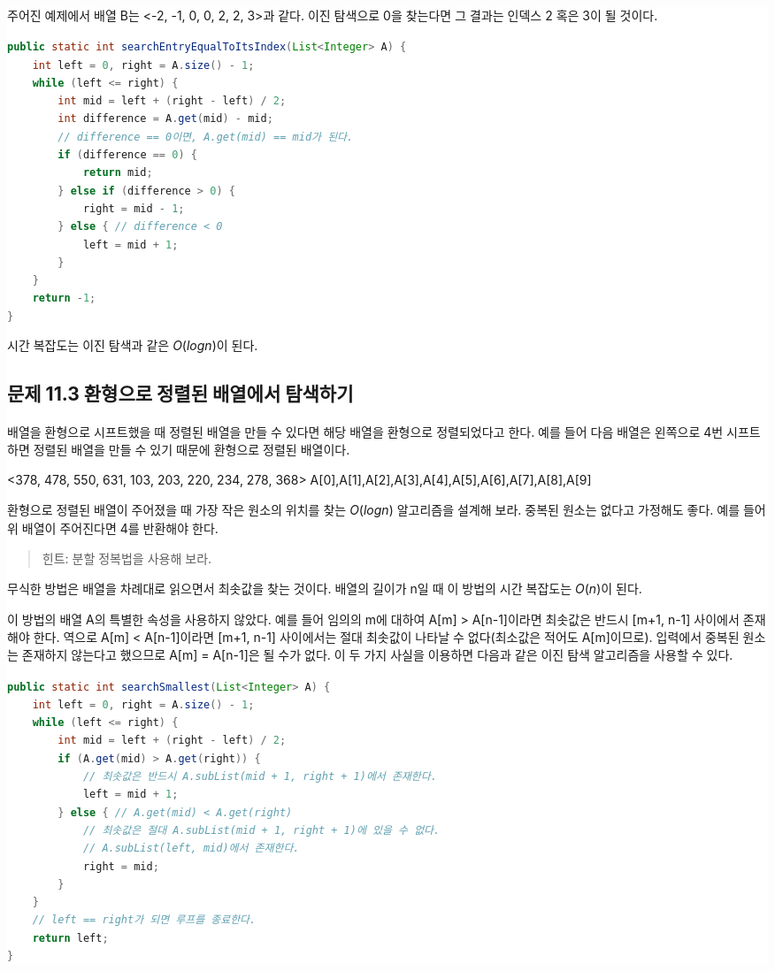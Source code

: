 주어진 예제에서 배열 B는 <-2, -1, 0, 0, 2, 2, 3>과 같다. 이진 탐색으로 0을 찾는다면 그 결과는 인덱스 2 혹은 3이 될 것이다.

```java
public static int searchEntryEqualToItsIndex(List<Integer> A) {
    int left = 0, right = A.size() - 1;
    while (left <= right) {
        int mid = left + (right - left) / 2;
        int difference = A.get(mid) - mid;
        // difference == 0이면, A.get(mid) == mid가 된다.
        if (difference == 0) {
            return mid;
        } else if (difference > 0) {
            right = mid - 1;
        } else { // difference < 0
            left = mid + 1;
        }
    }
    return -1;
}
```

시간 복잡도는 이진 탐색과 같은 $O(log n)$이 된다.

## 문제 11.3 환형으로 정렬된 배열에서 탐색하기

배열을 환형으로 시프트했을 때 정렬된 배열을 만들 수 있다면 해당 배열을 환형으로 정렬되었다고 한다. 예를 들어 다음 배열은 왼쪽으로 4번 시프트하면 정렬된 배열을 만들 수 있기 때문에 환형으로 정렬된 배열이다.

<378, 478, 550, 631, 103, 203, 220, 234, 278, 368>
A[0],A[1],A[2],A[3],A[4],A[5],A[6],A[7],A[8],A[9]

환형으로 정렬된 배열이 주어졌을 때 가장 작은 원소의 위치를 찾는 $O(log n)$ 알고리즘을 설계해 보라. 중복된 원소는 없다고 가정해도 좋다. 예를 들어 위 배열이 주어진다면 4를 반환해야 한다.

> 힌트: 분할 정복법을 사용해 보라.

무식한 방법은 배열을 차례대로 읽으면서 최솟값을 찾는 것이다. 배열의 길이가 n일 때 이 방법의 시간 복잡도는 $O(n)$이 된다.

이 방법의 배열 A의 특별한 속성을 사용하지 않았다. 예를 들어 임의의 m에 대하여 A[m] > A[n-1]이라면 최솟값은 반드시 [m+1, n-1] 사이에서 존재해야 한다. 역으로 A[m] < A[n-1]이라면 [m+1, n-1] 사이에서는 절대 최솟값이 나타날 수 없다(최소값은 적어도 A[m]이므로). 입력에서 중복된 원소는 존재하지 않는다고 했으므로 A[m] = A[n-1]은 될 수가 없다. 이 두 가지 사실을 이용하면 다음과 같은 이진 탐색 알고리즘을 사용할 수 있다.

```java
public static int searchSmallest(List<Integer> A) {
    int left = 0, right = A.size() - 1;
    while (left <= right) {
        int mid = left + (right - left) / 2;
        if (A.get(mid) > A.get(right)) {
            // 최솟값은 반드시 A.subList(mid + 1, right + 1)에서 존재한다.
            left = mid + 1;
        } else { // A.get(mid) < A.get(right)
            // 최솟값은 절대 A.subList(mid + 1, right + 1)에 있을 수 없다.
            // A.subList(left, mid)에서 존재한다.
            right = mid;
        }
    }
    // left == right가 되면 루프를 종료한다.
    return left;
}
```
